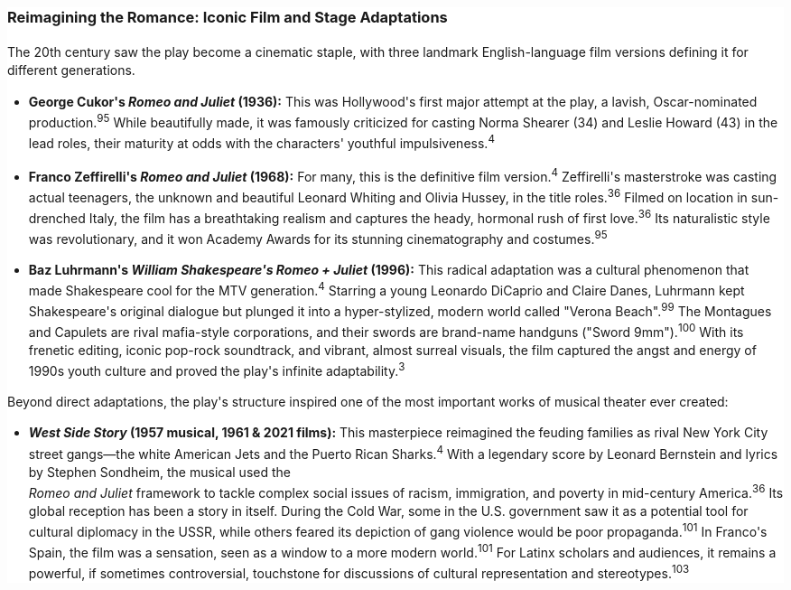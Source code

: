 ### Reimagining the Romance: Iconic Film and Stage Adaptations

The 20th century saw the play become a cinematic staple, with three
landmark English-language film versions defining it for different
generations.

- **George Cukor's *Romeo and Juliet* (1936):** This was Hollywood's
  first major attempt at the play, a lavish, Oscar-nominated
  production.<sup>95</sup> While beautifully made, it was famously
  criticized for casting Norma Shearer (34) and Leslie Howard (43) in
  the lead roles, their maturity at odds with the characters' youthful
  impulsiveness.<sup>4</sup>

- **Franco Zeffirelli's *Romeo and Juliet* (1968):** For many, this is
  the definitive film version.<sup>4</sup> Zeffirelli's masterstroke was
  casting actual teenagers, the unknown and beautiful Leonard Whiting
  and Olivia Hussey, in the title roles.<sup>36</sup> Filmed on location
  in sun-drenched Italy, the film has a breathtaking realism and
  captures the heady, hormonal rush of first love.<sup>36</sup> Its
  naturalistic style was revolutionary, and it won Academy Awards for
  its stunning cinematography and costumes.<sup>95</sup>

- **Baz Luhrmann's *William Shakespeare's Romeo + Juliet* (1996):** This
  radical adaptation was a cultural phenomenon that made Shakespeare
  cool for the MTV generation.<sup>4</sup> Starring a young Leonardo
  DiCaprio and Claire Danes, Luhrmann kept Shakespeare's original
  dialogue but plunged it into a hyper-stylized, modern world called
  "Verona Beach".<sup>99</sup> The Montagues and Capulets are rival
  mafia-style corporations, and their swords are brand-name handguns
  ("Sword 9mm").<sup>100</sup> With its frenetic editing, iconic
  pop-rock soundtrack, and vibrant, almost surreal visuals, the film
  captured the angst and energy of 1990s youth culture and proved the
  play's infinite adaptability.<sup>3</sup>

Beyond direct adaptations, the play's structure inspired one of the most
important works of musical theater ever created:

- ***West Side Story* (1957 musical, 1961 & 2021 films):** This
  masterpiece reimagined the feuding families as rival New York City
  street gangs—the white American Jets and the Puerto Rican
  Sharks.<sup>4</sup> With a legendary score by Leonard Bernstein and
  lyrics by Stephen Sondheim, the musical used the  
  *Romeo and Juliet* framework to tackle complex social issues of
  racism, immigration, and poverty in mid-century America.<sup>36</sup>
  Its global reception has been a story in itself. During the Cold War,
  some in the U.S. government saw it as a potential tool for cultural
  diplomacy in the USSR, while others feared its depiction of gang
  violence would be poor propaganda.<sup>101</sup> In Franco's Spain,
  the film was a sensation, seen as a window to a more modern
  world.<sup>101</sup> For Latinx scholars and audiences, it remains a
  powerful, if sometimes controversial, touchstone for discussions of
  cultural representation and stereotypes.<sup>103</sup>
